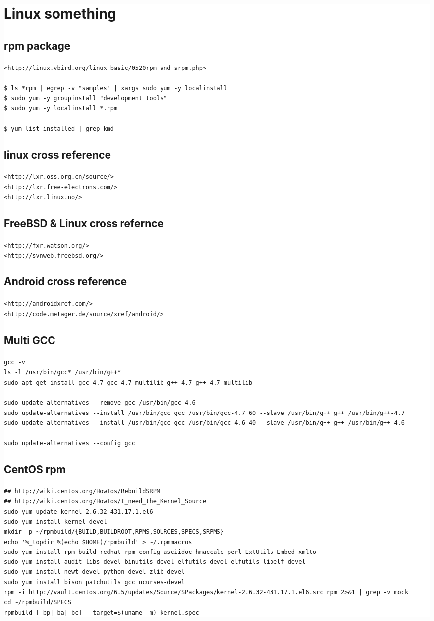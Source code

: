 Linux something
================

## rpm package

    <http://linux.vbird.org/linux_basic/0520rpm_and_srpm.php>

    $ ls *rpm | egrep -v "samples" | xargs sudo yum -y localinstall
    $ sudo yum -y groupinstall "development tools"
    $ sudo yum -y localinstall *.rpm

    $ yum list installed | grep kmd

## linux cross reference

    <http://lxr.oss.org.cn/source/>
    <http://lxr.free-electrons.com/>
    <http://lxr.linux.no/>

## FreeBSD & Linux cross refernce

    <http://fxr.watson.org/>
    <http://svnweb.freebsd.org/>

## Android cross reference

    <http://androidxref.com/>
    <http://code.metager.de/source/xref/android/>

## Multi GCC

    gcc -v
    ls -l /usr/bin/gcc* /usr/bin/g++*
    sudo apt-get install gcc-4.7 gcc-4.7-multilib g++-4.7 g++-4.7-multilib

    sudo update-alternatives --remove gcc /usr/bin/gcc-4.6
    sudo update-alternatives --install /usr/bin/gcc gcc /usr/bin/gcc-4.7 60 --slave /usr/bin/g++ g++ /usr/bin/g++-4.7
    sudo update-alternatives --install /usr/bin/gcc gcc /usr/bin/gcc-4.6 40 --slave /usr/bin/g++ g++ /usr/bin/g++-4.6

    sudo update-alternatives --config gcc

## CentOS rpm

    ## http://wiki.centos.org/HowTos/RebuildSRPM
    ## http://wiki.centos.org/HowTos/I_need_the_Kernel_Source
    sudo yum update kernel-2.6.32-431.17.1.el6
    sudo yum install kernel-devel
    mkdir -p ~/rpmbuild/{BUILD,BUILDROOT,RPMS,SOURCES,SPECS,SRPMS}
    echo '%_topdir %(echo $HOME)/rpmbuild' > ~/.rpmmacros
    sudo yum install rpm-build redhat-rpm-config asciidoc hmaccalc perl-ExtUtils-Embed xmlto
    sudo yum install audit-libs-devel binutils-devel elfutils-devel elfutils-libelf-devel
    sudo yum install newt-devel python-devel zlib-devel
    sudo yum install bison patchutils gcc ncurses-devel
    rpm -i http://vault.centos.org/6.5/updates/Source/SPackages/kernel-2.6.32-431.17.1.el6.src.rpm 2>&1 | grep -v mock
    cd ~/rpmbuild/SPECS
    rpmbuild [-bp|-ba|-bc] --target=$(uname -m) kernel.spec
